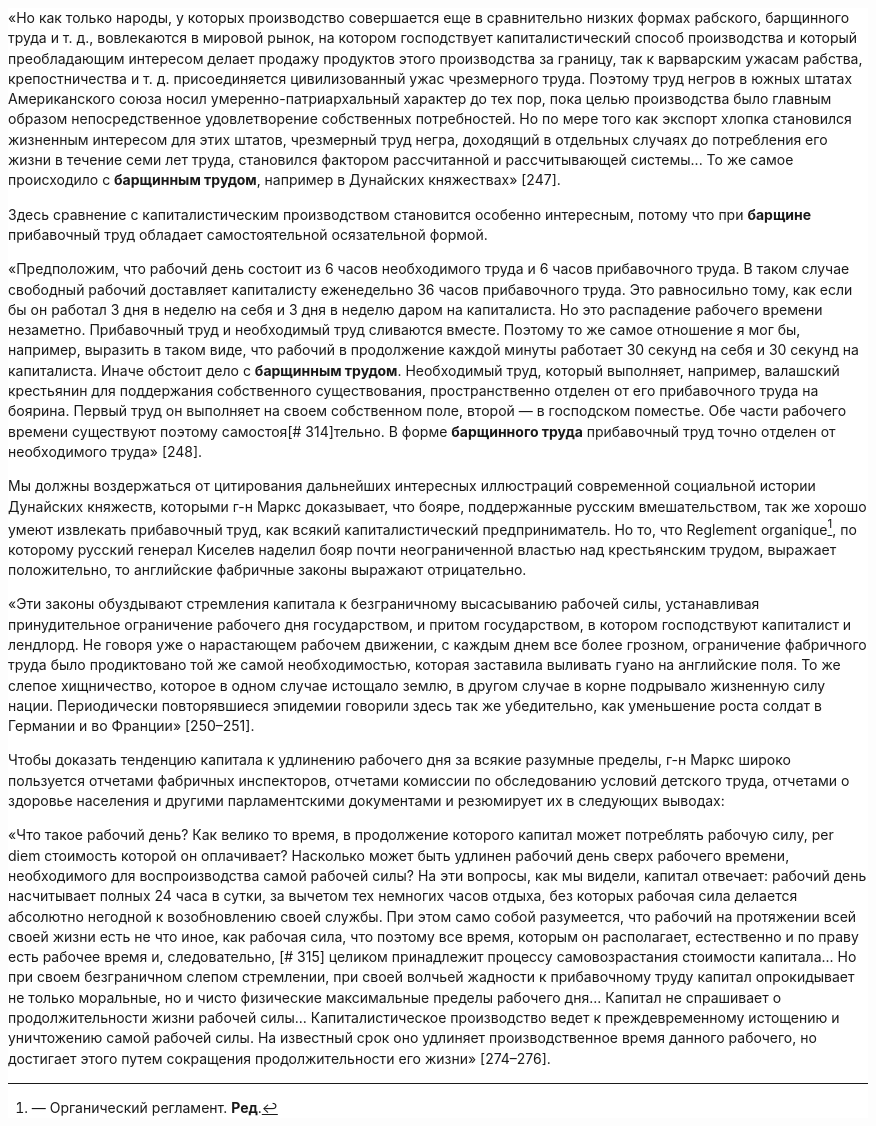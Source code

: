«Но как только народы, у которых производство совершается еще в сравнительно низких формах рабского, барщинного труда и т. д., вовлекаются в мировой рынок, на котором господствует капиталистический способ производства и который преобладающим интересом делает продажу продуктов этого производства за границу, так к варварским ужасам рабства, крепостничества и т. д. присоединяется цивилизованный ужас чрезмерного труда. Поэтому труд негров в южных штатах Американского союза носил умеренно-патриархальный характер до тех пор, пока целью производства было главным образом непосредственное удовлетворение собственных потребностей. Но по мере того как экспорт хлопка становился жизненным интересом для этих штатов, чрезмерный труд негра, доходящий в отдельных случаях до потребления его жизни в течение семи лет труда, становился фактором рассчитанной и рассчитывающей системы... То же самое происходило с **барщинным трудом**, например в Дунайских княжествах» [247].

Здесь сравнение с капиталистическим производством становится особенно интересным, потому что при **барщине** прибавочный труд обладает самостоятельной осязательной формой.

«Предположим, что рабочий день состоит из 6 часов необходимого труда и 6 часов прибавочного труда. В таком случае свободный рабочий доставляет капиталисту еженедельно 36 часов прибавочного труда. Это равносильно тому, как если бы он работал 3 дня в неделю на себя и 3 дня в неделю даром на капиталиста. Но это распадение рабочего времени незаметно. Прибавочный труд и необходимый труд сливаются вместе. Поэтому то же самое отношение я мог бы, например, выразить в таком виде, что рабочий в продолжение каждой минуты работает 30 секунд на себя и 30 секунд на капиталиста. Иначе обстоит дело с **барщинным трудом**. Необходимый труд, который выполняет, например, валашский крестьянин для поддержания собственного существования, пространственно отделен от его прибавочного труда на боярина. Первый труд он выполняет на своем собственном поле, второй — в господском поместье. Обе части рабочего времени существуют поэтому самостоя[# 314]тельно. В форме **барщинного труда** прибавочный труд точно отделен от необходимого труда» [248].

Мы должны воздержаться от цитирования дальнейших интересных иллюстраций современной социальной истории Дунайских княжеств, которыми г-н Маркс доказывает, что бояре, поддержанные русским вмешательством, так же хорошо умеют извлекать прибавочный труд, как всякий капиталистический предприниматель. Но то, что Reglement organique[^32], по которому русский генерал Киселев наделил бояр почти неограниченной властью над крестьянским трудом, выражает положительно, то английские фабричные законы выражают отрицательно.

[^32]:— Органический регламент. **Ред**.

«Эти законы обуздывают стремления капитала к безграничному высасыванию рабочей силы, устанавливая принудительное ограничение рабочего дня государством, и притом государством, в котором господствуют капиталист и лендлорд. Не говоря уже о нарастающем рабочем движении, с каждым днем все более грозном, ограничение фабричного труда было продиктовано той же самой необходимостью, которая заставила выливать гуано на английские поля. То же слепое хищничество, которое в одном случае истощало землю, в другом случае в корне подрывало жизненную силу нации. Периодически повторявшиеся эпидемии говорили здесь так же убедительно, как уменьшение роста солдат в Германии и во Франции» [250–251].

Чтобы доказать тенденцию капитала к удлинению рабочего дня за всякие разумные пределы, г-н Маркс широко пользуется отчетами фабричных инспекторов, отчетами комиссии по обследованию условий детского труда, отчетами о здоровье населения и другими парламентскими документами и резюмирует их в следующих выводах:

«Что такое рабочий день? Как велико то время, в продолжение которого капитал может потреблять рабочую силу, per diem стоимость которой он оплачивает? Насколько может быть удлинен рабочий день сверх рабочего времени, необходимого для воспроизводства самой рабочей силы? На эти вопросы, как мы видели, капитал отвечает: рабочий день насчитывает полных 24 часа в сутки, за вычетом тех немногих часов отдыха, без которых рабочая сила делается абсолютно негодной к возобновлению своей службы. При этом само собой разумеется, что рабочий на протяжении всей своей жизни есть не что иное, как рабочая сила, что поэтому все время, которым он располагает, естественно и по праву есть рабочее время и, следовательно, [# 315] целиком принадлежит процессу самовозрастания стоимости капитала... Но при своем безграничном слепом стремлении, при своей волчьей жадности к прибавочному труду капитал опрокидывает не только моральные, но и чисто физические максимальные пределы рабочего дня... Капитал не спрашивает о продолжительности жизни рабочей силы... Капиталистическое производство ведет к преждевременному истощению и уничтожению самой рабочей силы. На известный срок оно удлиняет производственное время данного рабочего, но достигает этого путем сокращения продолжительности его жизни» [274–276].


[^1]: Настоящая рецензия Ф. Энгельса была опубликована без подписи в «Dusseldorfer Zeitung» № 316, 16 ноября 1867 г. при посредстве К. Зибеля.    «**Dusseldorfer Zeitung**» («Дюссельдорфская газета») — немецкая ежедневная газета, под этим названием выходила в Дюссельдорфе с 1826 по 1926 год. В 40–60-х годах XIX в. придерживалась буржуазно-либерального направления. — **221**.
[^2]: Karl Marx. Das Kapital. Kritik der politischen Oekonomie. Erster Band. Hamburg, Meissner, 1867. **Ред**.
[^3]: К. Маркс. «Капитал», т. I (см. настоящее издание, т. 23, стр. 773). Здесь и ниже в настоящем томе «Капитал» цитируется по первому немецкому изданию. Четвертое немецкое издание, по которому подготовлено русское издание, отличается от первого немецкого издания. — **222**.
[^4]: При написании настоящей рецензии Энгельс использовал ряд мест из письма к нему К. Маркса от 7 декабря 1867 года. Рецензия была опубликована при посредстве Л. Кугельмана в штутгартской газете «Beobachter» № 303, 27 декабря 1867 г. без подписи. — **231**.
[^5]: Karl Marx. Das Kapital. Kritik der politischen Oekonomie. Erster Band. Hamburg, Meissner, 1867. **Ред**.
[^6]: Настоящая рецензия была опубликована без подписи при посредстве Л. Кугельмана в газете «Gewerbeblatt aus Wurttemberg» № 306, 27 декабря 1867 года. «**Gewerbeblatt aus Wurttemberg**» («Вюртембергский промышленный листок») — немецкий еженедельник, орган торгово-промышленных кругов Средней Германии, издавался в Штутгарте с 1849 года. — **234**.
[^7]: Karl Marx. Das Kapital. Kritik der politischen Oekonomie. Erster Band. Hamburg, Meissner, 1867. **Ред**.
[^8]: Новые договоры Таможенного союза, заключенные 16 мая 1885 г. и 8 июля 1867 г., имели целью поощрение свободы торговли. — **235**.
[^9]: Настоящая рецензия Ф. Энгельса была опубликована при посредстве К. Зибеля в «Neue Badische Landeszeitung» №20, 21 января 1868 г. без подписи. «**Neue Badische Landeszeitung**» («Новая баденская газета») — немецкая ежедневная газета буржуазно-демократического направления, под данным названием издавалась в Мангейме с 1867 по 1933 год. — **237**.
[^10]: Karl Marx. Das Kapital. Kritik der politischen Oekonomie, Erster Band. Hamburg, Meissner, 1867. **Ред**.
[^11]: Настоящая рецензия Ф. Энгельса была напечатана без подписи в газете «Demokratisches Wochenblatt» №№ 12 и 13, 21 и 28 марта 1868 года. В 1871 г. она была перепечатана в газете «Volksstaat» №№ 28 и 29, 5 и 8 апреля.    «**Demokratisches Wochenblatt**» («Демократический еженедельник») — немецкая рабочая газета; под этим названием издавалась с января 1868 по сентябрь 1869 г. в Лейпциге под редакцией В. Либкнехта. С декабря 1868 г. газета стала органом Союза немецких рабочих обществ, руководимого А. Бебелем. Первоначально газета находилась под известным влиянием мелкобуржуазных идей Народной партии, но вскоре благодаря усилиям Маркса и Энгельса газета начала вести борьбу с лассальянством, пропагандировать идеи Интерна­ционала, печатая его важнейшие документы, и сыграла значительную роль в создании немецкой Социал-демократической рабочей партии. На Эйзенахском съезде в 1869 г. газета была объявлена центральным органом Социал-демократической рабочей партии и переименована в «Volksstaat» (см. примечание 286). — **240**.
[^12]: Das Kapital. Kritik der politischen Oekonomie, von Karl Marx. Erster Band. Der Produktionsprozes des Kapitals. Hamburg, O. Meissner, 1867.
[^13]: — в авторизованном французском переводе I тома «Капитала» это положение Маркс уточняет. См. ПСС, т. 23, стр. 659. **Ред**.
[^14]: Настоящая рецензия была написана Ф. Энгельсом в мае — июне 1868 г. и предназначалась для журнала «Fortnightly Review», но была отклонена редакцией. Она сохранилась в виде рукописи и впервые была опубликована на русском языке в журнале «Летописи марксизма» № 1, 1926 год.  Как видно из переписки между Марксом и Энгельсом, они неоднократно обменивались мнениями о содержании и форме статьи, Маркс давал советы и даже варианты отдельных мест, целиком включенные Энгельсом в текст. Статья должна была быть напечатана за подписью С. Мура, английского друга Энгельса.    «**The Fortnightly Review**» («Двухнедельное обозрение») — английский ежемесячный журнал по вопросам истории, философии, литературы; основан в 1865 г. группой буржуазных радикалов; впоследствии имел буржуазно-либеральное направление; под данным названием выходил в Лондоне до 1934 года. — **299**.
[^15]: Das Kapital. Von Karl Marx. Erster Band. Hamburg, Meissner, 1867.
[^16]: Th. Tooke. «An Inquiry into the Currency Principle». Second edition, London, 1844, pp. 69–70 (Т. Тук. «Исследование принципов денежного обращения». Издание второе, Лондон, 1844, стр. 69–70).— **299**.
[^17]: Здесь подразумеваются сторонники так называемой «денежной школы» или «принципа денежного обращения». Представители этой школы (Оверстон, Торренс, Арбатнот и др.) утверждали, что стоимость и цена товаров определяются количеством денег в сфере обращения. Кроме того, они требовали обязательного золотого покрытия банкнот и регулирования их эмиссии в соответствии с импортом и экспортом благородных металлов. Исходя из своих ложных теоретических посылок, «денежная школа» усматривала решающую причину экономических кризисов перепроизводства в нарушении прокламируемых ею законов денежного обращения, соблюдение которых будто бы могло избавить капиталистическое хозяйство от подобных потрясений. Теория «денежной школы» была популярной в Англии в первой половине XIX века. Однако попытки правительства Англии опереться на эту теорию не имели никакого успеха и только подтвердили всю ее научную несостоятельность и полную непригодность для практических целей. — **299**.
[^18]: Речь идет о работе: Turgot. «Reflexions sur la formation et la distribution des richesses». In: Oeuvres. Tome premier, Paris, 1844, p. 43 (Тюрго. «Размышления о создании и распределении богатств». Сочинения. Том первый, Париж, 1844, стр. 43). Первое издание работы вышло в свет в 1766 году. — **299**.
[^19]: Упоминаемая здесь первая глава была превращена Марксом во втором издании книги в первый отдел, состоящий из трех глав. — **300**.
[^20]: Во всех тех случаях, когда слово «стоимость» здесь употреблено без определения, оно всегда означает меновую стоимость.
[^21]: — наоборот. **Ред**.
[^22]: — При прочих равных условиях. **Ред**.
[^23]: — Здесь Родос, здесь и прыгай! **Ред**.
[^24]: В квадратных скобках указаны страницы т. 23 ПСС. **Ред**.
[^25]: — дневная. **Ред**.
[^26]: — необходимым условием. **Ред**.
[^27]: — «все к лучшему в этом лучшем из миров» (Вольтер, «Кандид»). **Ред**.
[^29]: Мы должны здесь заметить, что прибавочная стоимость отнюдь не тождественна с прибылью.
[^30]: — аристократ. **Ред**.
[^31]: — римский гражданин. **Ред**.